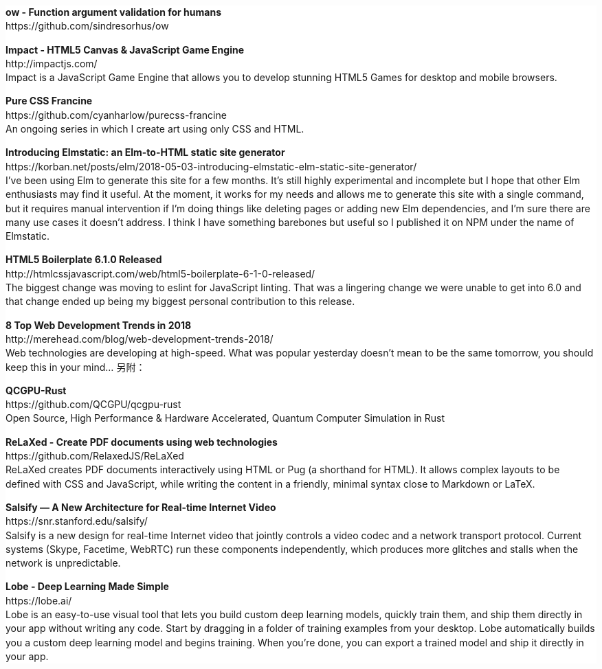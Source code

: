<p><strong>ow - Function argument validation for humans</strong><br />
https://github.com/sindresorhus/ow</p>

<p><strong>Impact - HTML5 Canvas &amp; JavaScript Game Engine</strong><br />
http://impactjs.com/<br />
Impact is a JavaScript Game Engine that allows you to develop stunning HTML5 Games for desktop and mobile browsers.</p>

<p><strong>Pure CSS Francine</strong><br />
https://github.com/cyanharlow/purecss-francine<br />
An ongoing series in which I create art using only CSS and HTML.</p>

<p><strong>Introducing Elmstatic: an Elm-to-HTML static site generator</strong><br />
https://korban.net/posts/elm/2018-05-03-introducing-elmstatic-elm-static-site-generator/<br />
I’ve been using Elm to generate this site for a few months. It’s still highly experimental and incomplete but I hope that other Elm enthusiasts may find it useful. At the moment, it works for my needs and allows me to generate this site with a single command, but it requires manual intervention if I’m doing things like deleting pages or adding new Elm dependencies, and I’m sure there are many use cases it doesn’t address. I think I have something barebones but useful so I published it on NPM under the name of Elmstatic.</p>

<p><strong>HTML5 Boilerplate 6.1.0 Released</strong><br />
http://htmlcssjavascript.com/web/html5-boilerplate-6-1-0-released/<br />
The biggest change was moving to eslint for JavaScript linting. That was a lingering change we were unable to get into 6.0 and that change ended up being my biggest personal contribution to this release.</p>

<p><strong>8 Top Web Development Trends in 2018</strong><br />
http://merehead.com/blog/web-development-trends-2018/<br />
Web technologies are developing at high-speed. What was popular yesterday doesn’t mean to be the same tomorrow, you should keep this in your mind… 另附：</p>

<p><strong>QCGPU-Rust</strong><br />
https://github.com/QCGPU/qcgpu-rust<br />
Open Source, High Performance &amp; Hardware Accelerated, Quantum Computer Simulation in Rust</p>

<p><strong>ReLaXed - Create PDF documents using web technologies</strong><br />
https://github.com/RelaxedJS/ReLaXed<br />
ReLaXed creates PDF documents interactively using HTML or Pug (a shorthand for HTML). It allows complex layouts to be defined with CSS and JavaScript, while writing the content in a friendly, minimal syntax close to Markdown or LaTeX.</p>

<p><strong>Salsify — A New Architecture for Real-time Internet Video</strong><br />
https://snr.stanford.edu/salsify/<br />
Salsify is a new design for real-time Internet video that jointly controls a video codec and a network transport protocol. Current systems (Skype, Facetime, WebRTC) run these components independently, which produces more glitches and stalls when the network is unpredictable.</p>

<p><strong>Lobe - Deep Learning Made Simple</strong><br />
https://lobe.ai/<br />
Lobe is an easy-to-use visual tool that lets you build custom deep learning models, quickly train them, and ship them directly in your app without writing any code. Start by dragging in a folder of training examples from your desktop. Lobe automatically builds you a custom deep learning model and begins training. When you’re done, you can export a trained model and ship it directly in your app.</p>
